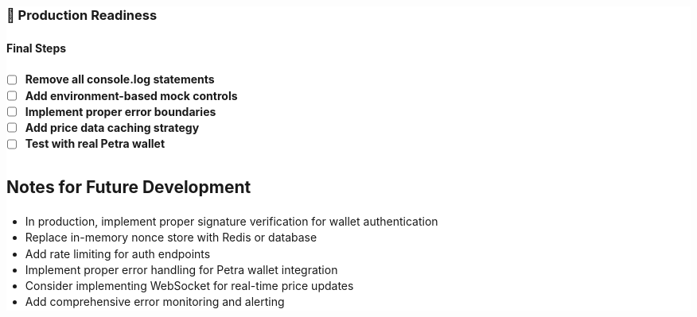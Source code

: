 ### 🚀 Production Readiness

#### Final Steps
- [ ] **Remove all console.log statements**
- [ ] **Add environment-based mock controls**
- [ ] **Implement proper error boundaries**
- [ ] **Add price data caching strategy**
- [ ] **Test with real Petra wallet**

## Notes for Future Development

- In production, implement proper signature verification for wallet authentication
- Replace in-memory nonce store with Redis or database
- Add rate limiting for auth endpoints
- Implement proper error handling for Petra wallet integration
- Consider implementing WebSocket for real-time price updates
- Add comprehensive error monitoring and alerting
